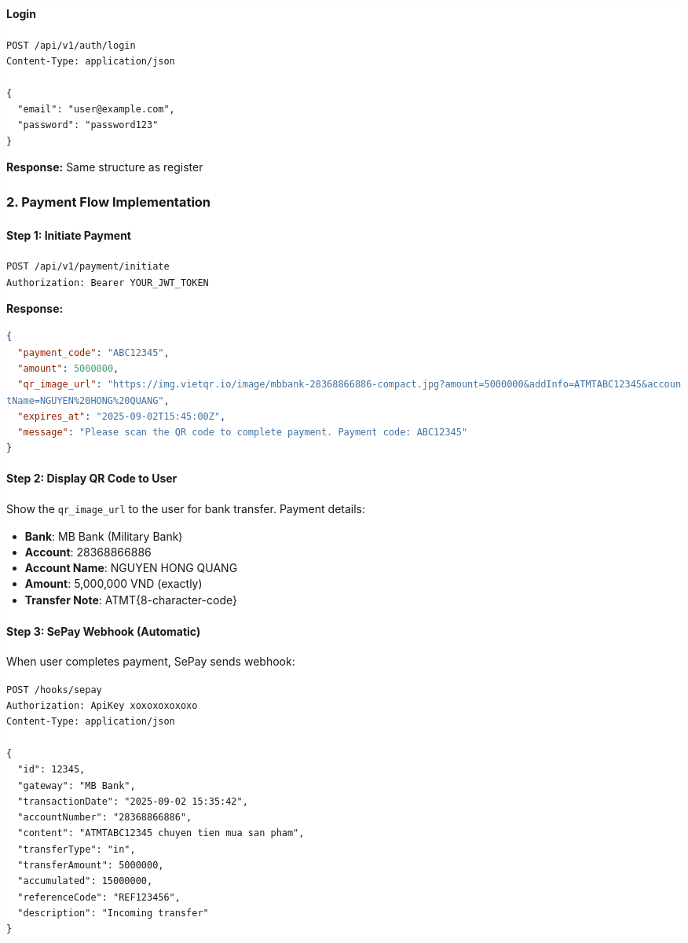 #### Login
```http
POST /api/v1/auth/login
Content-Type: application/json

{
  "email": "user@example.com",
  "password": "password123"
}
```

**Response:** Same structure as register

### 2. Payment Flow Implementation

#### Step 1: Initiate Payment
```http
POST /api/v1/payment/initiate
Authorization: Bearer YOUR_JWT_TOKEN
```

**Response:**
```json
{
  "payment_code": "ABC12345",
  "amount": 5000000,
  "qr_image_url": "https://img.vietqr.io/image/mbbank-28368866886-compact.jpg?amount=5000000&addInfo=ATMTABC12345&accountName=NGUYEN%20HONG%20QUANG",
  "expires_at": "2025-09-02T15:45:00Z",
  "message": "Please scan the QR code to complete payment. Payment code: ABC12345"
}
```

#### Step 2: Display QR Code to User
Show the `qr_image_url` to the user for bank transfer. Payment details:
- **Bank**: MB Bank (Military Bank)
- **Account**: 28368866886 
- **Account Name**: NGUYEN HONG QUANG
- **Amount**: 5,000,000 VND (exactly)
- **Transfer Note**: ATMT{8-character-code}

#### Step 3: SePay Webhook (Automatic)
When user completes payment, SePay sends webhook:

```http
POST /hooks/sepay
Authorization: ApiKey xoxoxoxoxoxo
Content-Type: application/json

{
  "id": 12345,
  "gateway": "MB Bank",
  "transactionDate": "2025-09-02 15:35:42",
  "accountNumber": "28368866886",
  "content": "ATMTABC12345 chuyen tien mua san pham",
  "transferType": "in",
  "transferAmount": 5000000,
  "accumulated": 15000000,
  "referenceCode": "REF123456",
  "description": "Incoming transfer"
}
```
